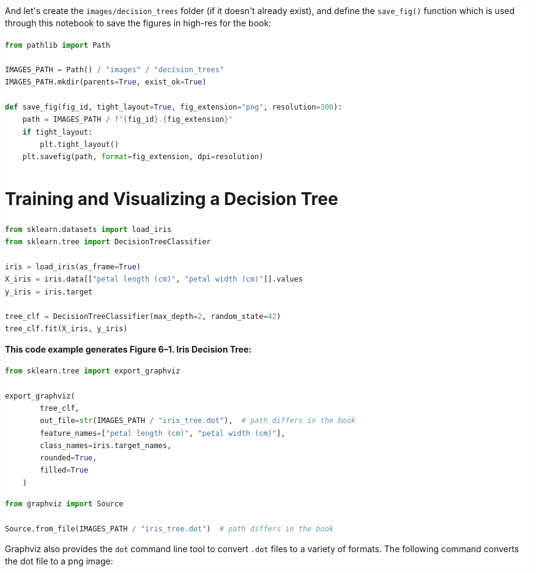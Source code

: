 And let's create the `images/decision_trees` folder (if it doesn't already exist), and define the `save_fig()` function which is used through this notebook to save the figures in high-res for the book:

```python
from pathlib import Path

IMAGES_PATH = Path() / "images" / "decision_trees"
IMAGES_PATH.mkdir(parents=True, exist_ok=True)

def save_fig(fig_id, tight_layout=True, fig_extension="png", resolution=300):
    path = IMAGES_PATH / f"{fig_id}.{fig_extension}"
    if tight_layout:
        plt.tight_layout()
    plt.savefig(path, format=fig_extension, dpi=resolution)
```

# Training and Visualizing a Decision Tree

```python
from sklearn.datasets import load_iris
from sklearn.tree import DecisionTreeClassifier

iris = load_iris(as_frame=True)
X_iris = iris.data[["petal length (cm)", "petal width (cm)"]].values
y_iris = iris.target

tree_clf = DecisionTreeClassifier(max_depth=2, random_state=42)
tree_clf.fit(X_iris, y_iris)
```

**This code example generates Figure 6–1. Iris Decision Tree:**

```python
from sklearn.tree import export_graphviz

export_graphviz(
        tree_clf,
        out_file=str(IMAGES_PATH / "iris_tree.dot"),  # path differs in the book
        feature_names=["petal length (cm)", "petal width (cm)"],
        class_names=iris.target_names,
        rounded=True,
        filled=True
    )
```

```python
from graphviz import Source

Source.from_file(IMAGES_PATH / "iris_tree.dot")  # path differs in the book
```

Graphviz also provides the `dot` command line tool to convert `.dot` files to a variety of formats. The following command converts the dot file to a png image:
